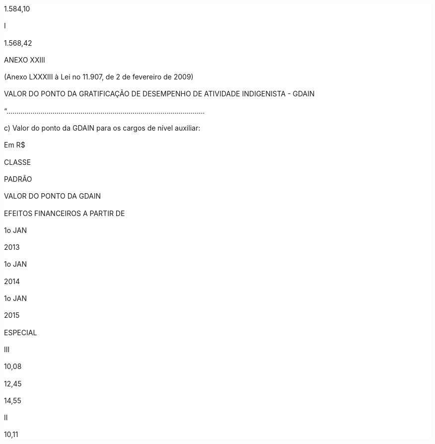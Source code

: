 1.584,10


I

1.568,42


ANEXO XXIII

(Anexo LXXXIII à Lei no 11.907, de 2 de fevereiro de 2009)

VALOR DO PONTO DA GRATIFICAÇÃO DE DESEMPENHO DE ATIVIDADE INDIGENISTA - GDAIN











“...................................................................................................

c) Valor do ponto da GDAIN para os cargos de nível auxiliar:

Em R$



CLASSE

PADRÃO

VALOR DO PONTO DA GDAIN


EFEITOS FINANCEIROS A PARTIR DE


1o JAN

2013

1o JAN

2014

1o JAN

2015


ESPECIAL

III

10,08

12,45

14,55


II

10,11

